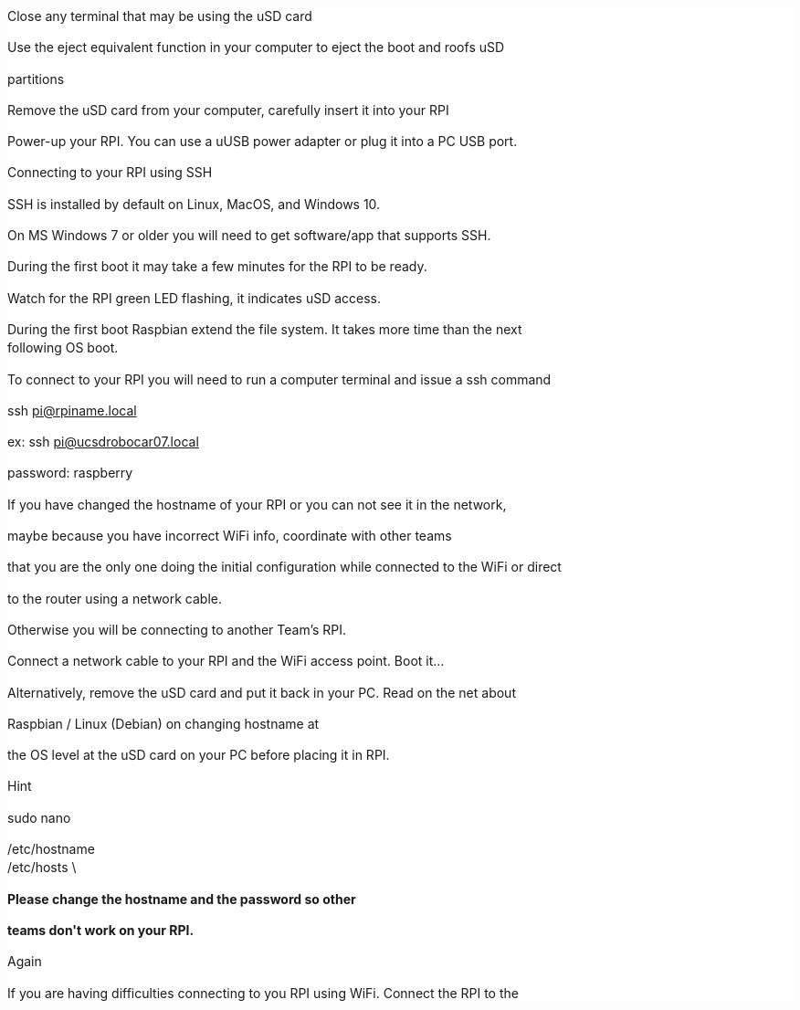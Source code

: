 Close any terminal that may be using the uSD card

Use the eject equivalent function in your computer to eject the boot and roofs uSD

partitions

Remove the uSD card from your computer, carefully insert it into your RPI

Power-up your RPI. You can use a uUSB power adapter or plug it into a PC USB port.

Connecting to your RPI using SSH

SSH is installed by default on Linux, MacOS, and Windows 10. 

On MS Windows 7 or older you will need to get software/app that supports SSH.

During the first boot it may take a few minutes for the RPI to be ready. 

Watch for the RPI green LED flashing, it indicates uSD access.

During the first boot Raspbian extend the file system. It takes more time than the next \
following OS boot.

To connect to your RPI you will need to run a computer terminal and issue a ssh command

 ssh pi@rpiname.local

ex: ssh pi@ucsdrobocar07.local

password: raspberry

If you have changed the hostname of your RPI or you can not see it in the network, 

maybe because you have incorrect WiFi info, coordinate with other teams 

that you are the only one doing the initial configuration while connected to the WiFi or direct

to the router using a network cable. 

Otherwise you will be connecting to another Team’s RPI.

Connect a network cable to your RPI and the WiFi access point. Boot it...

Alternatively, remove the uSD card and put it back in your PC.  Read on the net about

Raspbian / Linux (Debian) on changing hostname at 

the OS level at the uSD card on your PC before placing it in RPI.

Hint

sudo nano

   /etc/hostname \
   /etc/hosts \


**Please change the hostname and the password so other**

**teams don't work on your RPI.**

Again

If you are having difficulties connecting to you RPI using WiFi. Connect the RPI to the
